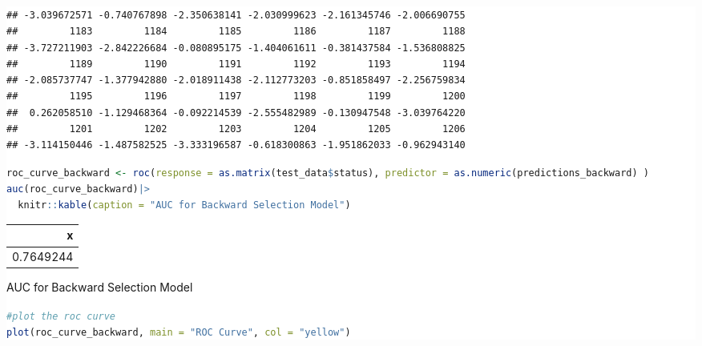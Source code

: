     ## -3.039672571 -0.740767898 -2.350638141 -2.030999623 -2.161345746 -2.006690755 
    ##         1183         1184         1185         1186         1187         1188 
    ## -3.727211903 -2.842226684 -0.080895175 -1.404061611 -0.381437584 -1.536808825 
    ##         1189         1190         1191         1192         1193         1194 
    ## -2.085737747 -1.377942880 -2.018911438 -2.112773203 -0.851858497 -2.256759834 
    ##         1195         1196         1197         1198         1199         1200 
    ##  0.262058510 -1.129468364 -0.092214539 -2.555482989 -0.130947548 -3.039764220 
    ##         1201         1202         1203         1204         1205         1206 
    ## -3.114150446 -1.487582525 -3.333196587 -0.618300863 -1.951862033 -0.962943140

``` r
roc_curve_backward <- roc(response = as.matrix(test_data$status), predictor = as.numeric(predictions_backward) )
auc(roc_curve_backward)|>
  knitr::kable(caption = "AUC for Backward Selection Model")
```

|         x |
|----------:|
| 0.7649244 |

AUC for Backward Selection Model

``` r
#plot the roc curve
plot(roc_curve_backward, main = "ROC Curve", col = "yellow")
```
